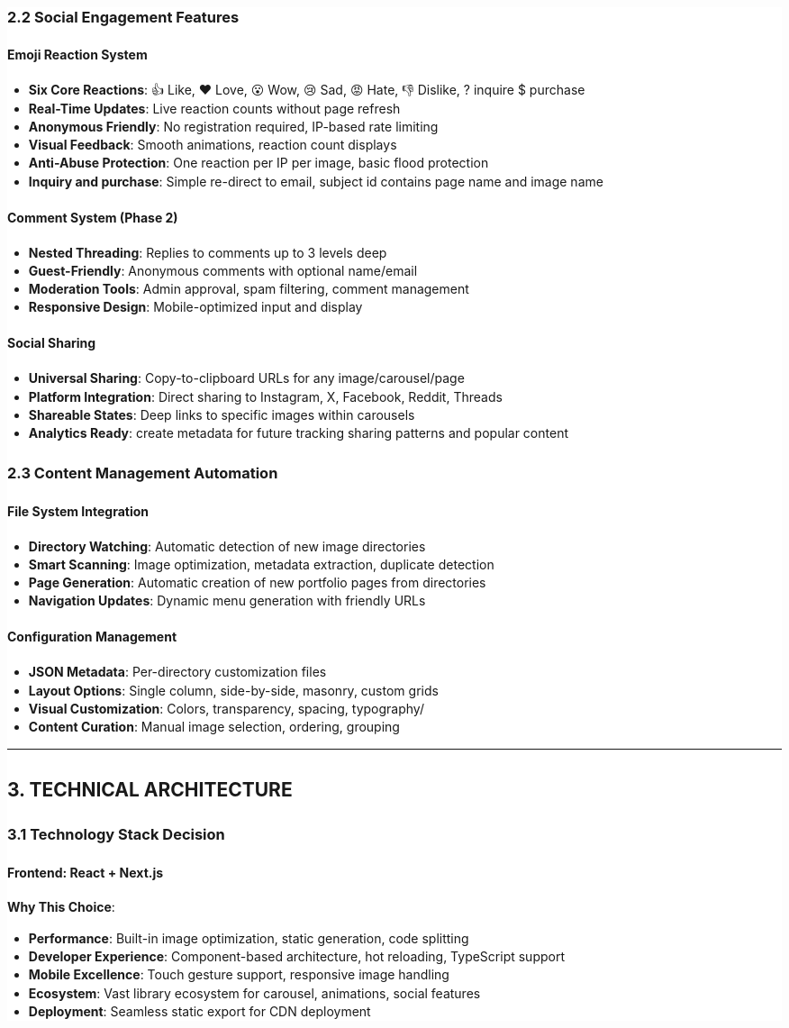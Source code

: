 ### **2.2 Social Engagement Features**

#### **Emoji Reaction System**
- **Six Core Reactions**: 👍 Like, ❤️ Love, 😮 Wow, 😢 Sad, 😡 Hate, 👎 Dislike, ? inquire $ purchase
- **Real-Time Updates**: Live reaction counts without page refresh
- **Anonymous Friendly**: No registration required, IP-based rate limiting
- **Visual Feedback**: Smooth animations, reaction count displays
- **Anti-Abuse Protection**: One reaction per IP per image, basic flood protection
- **Inquiry and purchase**: Simple re-direct to email, subject id contains page name and image name

#### **Comment System** (Phase 2)
- **Nested Threading**: Replies to comments up to 3 levels deep
- **Guest-Friendly**: Anonymous comments with optional name/email
- **Moderation Tools**: Admin approval, spam filtering, comment management
- **Responsive Design**: Mobile-optimized input and display

#### **Social Sharing**
- **Universal Sharing**: Copy-to-clipboard URLs for any image/carousel/page
- **Platform Integration**: Direct sharing to Instagram, X, Facebook, Reddit, Threads
- **Shareable States**: Deep links to specific images within carousels
- **Analytics Ready**: create metadata for future tracking sharing patterns and popular content

### **2.3 Content Management Automation**

#### **File System Integration**
- **Directory Watching**: Automatic detection of new image directories
- **Smart Scanning**: Image optimization, metadata extraction, duplicate detection
- **Page Generation**: Automatic creation of new portfolio pages from directories
- **Navigation Updates**: Dynamic menu generation with friendly URLs

#### **Configuration Management**
- **JSON Metadata**: Per-directory customization files
- **Layout Options**: Single column, side-by-side, masonry, custom grids
- **Visual Customization**: Colors, transparency, spacing, typography/
- **Content Curation**: Manual image selection, ordering, grouping

---

## **3. TECHNICAL ARCHITECTURE**

### **3.1 Technology Stack Decision**

#### **Frontend: React + Next.js**
**Why This Choice**:
- **Performance**: Built-in image optimization, static generation, code splitting
- **Developer Experience**: Component-based architecture, hot reloading, TypeScript support
- **Mobile Excellence**: Touch gesture support, responsive image handling
- **Ecosystem**: Vast library ecosystem for carousel, animations, social features
- **Deployment**: Seamless static export for CDN deployment
